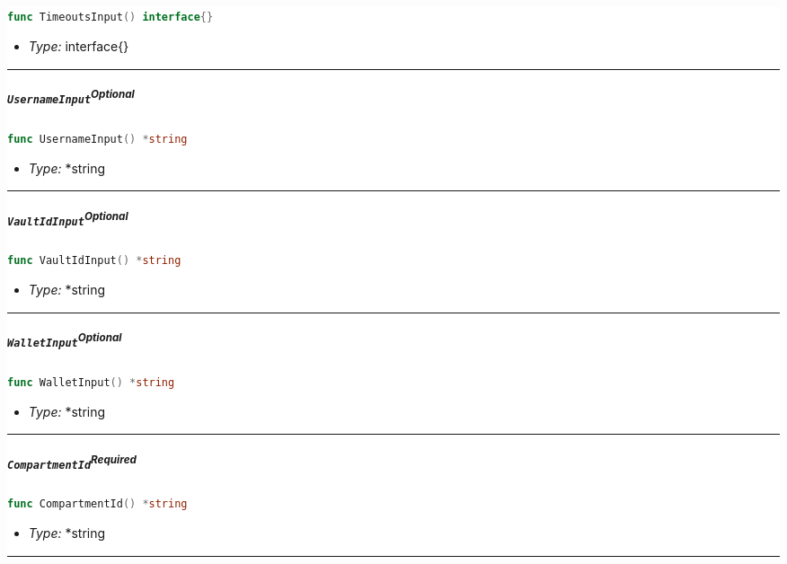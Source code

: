 ```go
func TimeoutsInput() interface{}
```

- *Type:* interface{}

---

##### `UsernameInput`<sup>Optional</sup> <a name="UsernameInput" id="rhizo-co-terraform-provider-oci.databaseMigrationConnection.DatabaseMigrationConnection.property.usernameInput"></a>

```go
func UsernameInput() *string
```

- *Type:* *string

---

##### `VaultIdInput`<sup>Optional</sup> <a name="VaultIdInput" id="rhizo-co-terraform-provider-oci.databaseMigrationConnection.DatabaseMigrationConnection.property.vaultIdInput"></a>

```go
func VaultIdInput() *string
```

- *Type:* *string

---

##### `WalletInput`<sup>Optional</sup> <a name="WalletInput" id="rhizo-co-terraform-provider-oci.databaseMigrationConnection.DatabaseMigrationConnection.property.walletInput"></a>

```go
func WalletInput() *string
```

- *Type:* *string

---

##### `CompartmentId`<sup>Required</sup> <a name="CompartmentId" id="rhizo-co-terraform-provider-oci.databaseMigrationConnection.DatabaseMigrationConnection.property.compartmentId"></a>

```go
func CompartmentId() *string
```

- *Type:* *string

---
